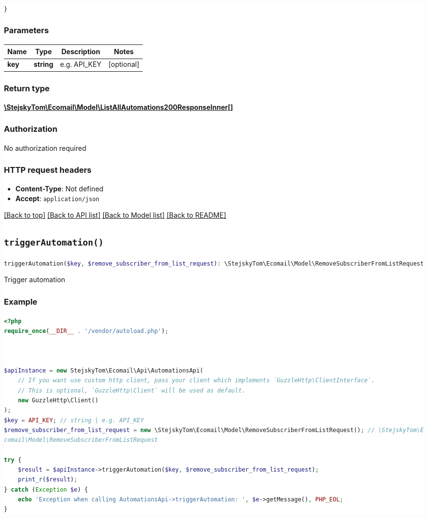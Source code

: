 ```php
}
```

### Parameters

| Name | Type | Description  | Notes |
| ------------- | ------------- | ------------- | ------------- |
| **key** | **string**| e.g. API_KEY | [optional] |

### Return type

[**\StejskyTom\Ecomail\Model\ListAllAutomations200ResponseInner[]**](../Model/ListAllAutomations200ResponseInner.md)

### Authorization

No authorization required

### HTTP request headers

- **Content-Type**: Not defined
- **Accept**: `application/json`

[[Back to top]](#) [[Back to API list]](../../README.md#endpoints)
[[Back to Model list]](../../README.md#models)
[[Back to README]](../../README.md)

## `triggerAutomation()`

```php
triggerAutomation($key, $remove_subscriber_from_list_request): \StejskyTom\Ecomail\Model\RemoveSubscriberFromListRequest
```

Trigger automation



### Example

```php
<?php
require_once(__DIR__ . '/vendor/autoload.php');



$apiInstance = new StejskyTom\Ecomail\Api\AutomationsApi(
    // If you want use custom http client, pass your client which implements `GuzzleHttp\ClientInterface`.
    // This is optional, `GuzzleHttp\Client` will be used as default.
    new GuzzleHttp\Client()
);
$key = API_KEY; // string | e.g. API_KEY
$remove_subscriber_from_list_request = new \StejskyTom\Ecomail\Model\RemoveSubscriberFromListRequest(); // \StejskyTom\Ecomail\Model\RemoveSubscriberFromListRequest

try {
    $result = $apiInstance->triggerAutomation($key, $remove_subscriber_from_list_request);
    print_r($result);
} catch (Exception $e) {
    echo 'Exception when calling AutomationsApi->triggerAutomation: ', $e->getMessage(), PHP_EOL;
}
```
